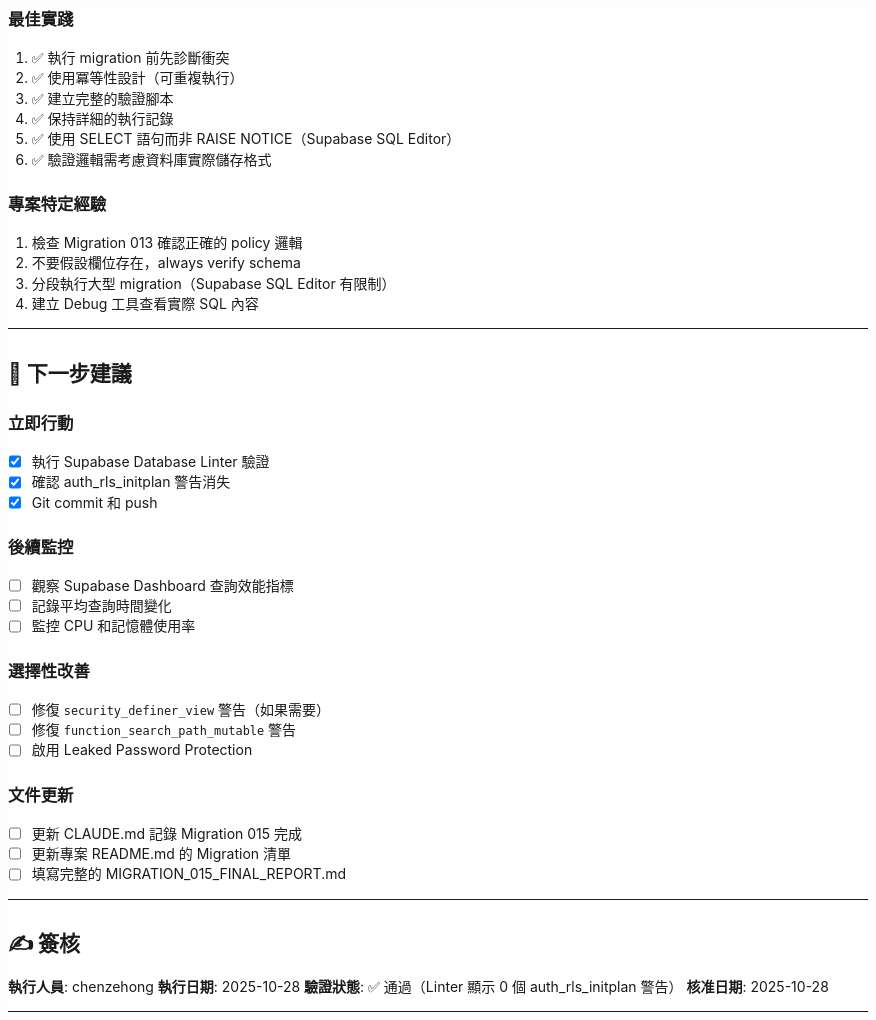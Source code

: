 ### **最佳實踐**
1. ✅ 執行 migration 前先診斷衝突
2. ✅ 使用冪等性設計（可重複執行）
3. ✅ 建立完整的驗證腳本
4. ✅ 保持詳細的執行記錄
5. ✅ 使用 SELECT 語句而非 RAISE NOTICE（Supabase SQL Editor）
6. ✅ 驗證邏輯需考慮資料庫實際儲存格式

### **專案特定經驗**
1. 檢查 Migration 013 確認正確的 policy 邏輯
2. 不要假設欄位存在，always verify schema
3. 分段執行大型 migration（Supabase SQL Editor 有限制）
4. 建立 Debug 工具查看實際 SQL 內容

---

## 🎊 下一步建議

### **立即行動**
- [x] 執行 Supabase Database Linter 驗證
- [x] 確認 auth_rls_initplan 警告消失
- [x] Git commit 和 push

### **後續監控**
- [ ] 觀察 Supabase Dashboard 查詢效能指標
- [ ] 記錄平均查詢時間變化
- [ ] 監控 CPU 和記憶體使用率

### **選擇性改善**
- [ ] 修復 `security_definer_view` 警告（如果需要）
- [ ] 修復 `function_search_path_mutable` 警告
- [ ] 啟用 Leaked Password Protection

### **文件更新**
- [ ] 更新 CLAUDE.md 記錄 Migration 015 完成
- [ ] 更新專案 README.md 的 Migration 清單
- [ ] 填寫完整的 MIGRATION_015_FINAL_REPORT.md

---

## ✍️ 簽核

**執行人員**: chenzehong
**執行日期**: 2025-10-28
**驗證狀態**: ✅ 通過（Linter 顯示 0 個 auth_rls_initplan 警告）
**核准日期**: 2025-10-28

---
